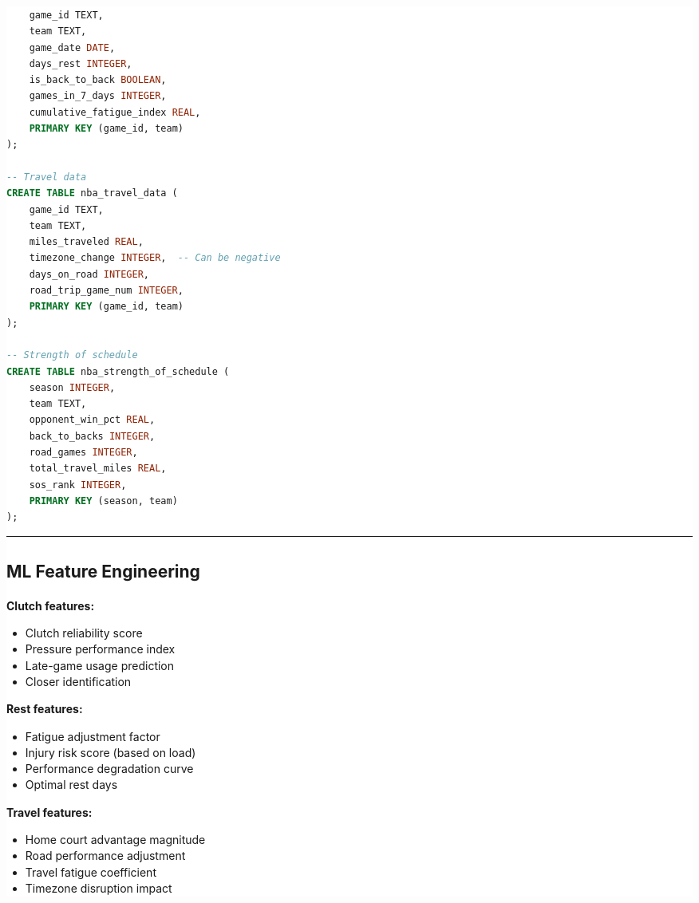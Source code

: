 ```sql
    game_id TEXT,
    team TEXT,
    game_date DATE,
    days_rest INTEGER,
    is_back_to_back BOOLEAN,
    games_in_7_days INTEGER,
    cumulative_fatigue_index REAL,
    PRIMARY KEY (game_id, team)
);

-- Travel data
CREATE TABLE nba_travel_data (
    game_id TEXT,
    team TEXT,
    miles_traveled REAL,
    timezone_change INTEGER,  -- Can be negative
    days_on_road INTEGER,
    road_trip_game_num INTEGER,
    PRIMARY KEY (game_id, team)
);

-- Strength of schedule
CREATE TABLE nba_strength_of_schedule (
    season INTEGER,
    team TEXT,
    opponent_win_pct REAL,
    back_to_backs INTEGER,
    road_games INTEGER,
    total_travel_miles REAL,
    sos_rank INTEGER,
    PRIMARY KEY (season, team)
);
```

---

## ML Feature Engineering

**Clutch features:**
- Clutch reliability score
- Pressure performance index
- Late-game usage prediction
- Closer identification

**Rest features:**
- Fatigue adjustment factor
- Injury risk score (based on load)
- Performance degradation curve
- Optimal rest days

**Travel features:**
- Home court advantage magnitude
- Road performance adjustment
- Travel fatigue coefficient
- Timezone disruption impact
